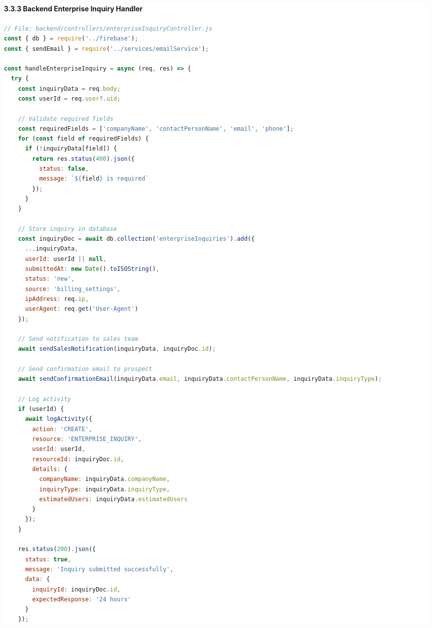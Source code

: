 #### 3.3.3 Backend Enterprise Inquiry Handler
```javascript
// File: backend/controllers/enterpriseInquiryController.js
const { db } = require('../firebase');
const { sendEmail } = require('../services/emailService');

const handleEnterpriseInquiry = async (req, res) => {
  try {
    const inquiryData = req.body;
    const userId = req.user?.uid;
    
    // Validate required fields
    const requiredFields = ['companyName', 'contactPersonName', 'email', 'phone'];
    for (const field of requiredFields) {
      if (!inquiryData[field]) {
        return res.status(400).json({
          status: false,
          message: `${field} is required`
        });
      }
    }
    
    // Store inquiry in database
    const inquiryDoc = await db.collection('enterpriseInquiries').add({
      ...inquiryData,
      userId: userId || null,
      submittedAt: new Date().toISOString(),
      status: 'new',
      source: 'billing_settings',
      ipAddress: req.ip,
      userAgent: req.get('User-Agent')
    });
    
    // Send notification to sales team
    await sendSalesNotification(inquiryData, inquiryDoc.id);
    
    // Send confirmation email to prospect
    await sendConfirmationEmail(inquiryData.email, inquiryData.contactPersonName, inquiryData.inquiryType);
    
    // Log activity
    if (userId) {
      await logActivity({
        action: 'CREATE',
        resource: 'ENTERPRISE_INQUIRY',
        userId: userId,
        resourceId: inquiryDoc.id,
        details: {
          companyName: inquiryData.companyName,
          inquiryType: inquiryData.inquiryType,
          estimatedUsers: inquiryData.estimatedUsers
        }
      });
    }
    
    res.status(200).json({
      status: true,
      message: 'Inquiry submitted successfully',
      data: {
        inquiryId: inquiryDoc.id,
        expectedResponse: '24 hours'
      }
    });
```